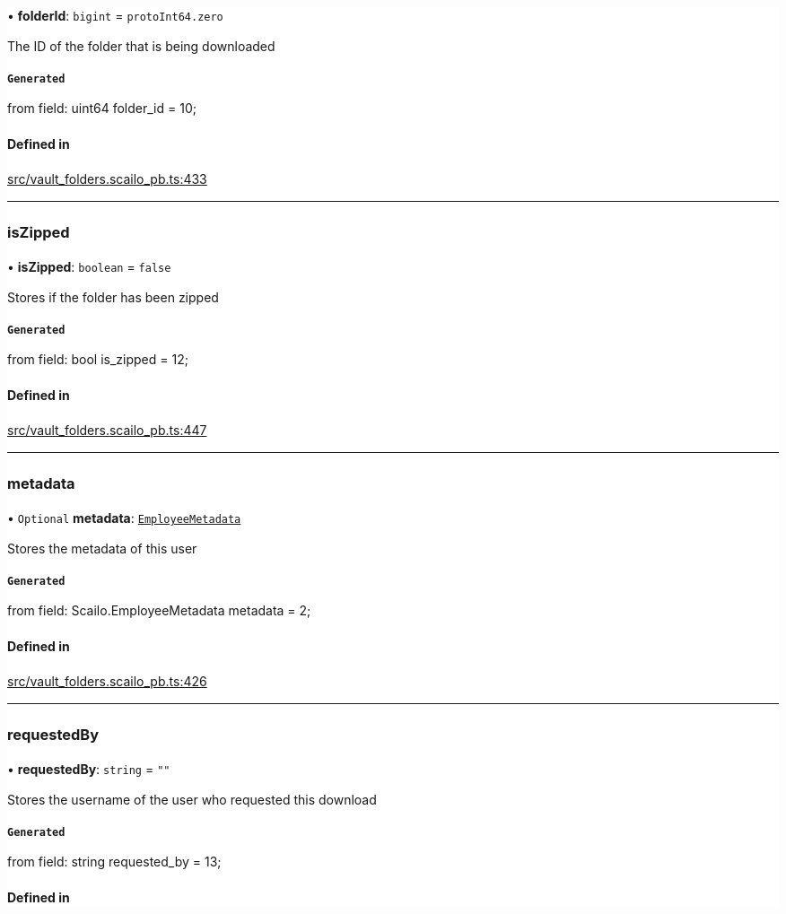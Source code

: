 • **folderId**: `bigint` = `protoInt64.zero`

The ID of the folder that is being downloaded

**`Generated`**

from field: uint64 folder_id = 10;

#### Defined in

[src/vault_folders.scailo_pb.ts:433](https://github.com/scailo/ts-sdk/blob/c10a36b57201dfa5903d4b53efa1e62aa6208936/src/vault_folders.scailo_pb.ts#L433)

___

### isZipped

• **isZipped**: `boolean` = `false`

Stores if the folder has been zipped

**`Generated`**

from field: bool is_zipped = 12;

#### Defined in

[src/vault_folders.scailo_pb.ts:447](https://github.com/scailo/ts-sdk/blob/c10a36b57201dfa5903d4b53efa1e62aa6208936/src/vault_folders.scailo_pb.ts#L447)

___

### metadata

• `Optional` **metadata**: [`EmployeeMetadata`](EmployeeMetadata.md)

Stores the metadata of this user

**`Generated`**

from field: Scailo.EmployeeMetadata metadata = 2;

#### Defined in

[src/vault_folders.scailo_pb.ts:426](https://github.com/scailo/ts-sdk/blob/c10a36b57201dfa5903d4b53efa1e62aa6208936/src/vault_folders.scailo_pb.ts#L426)

___

### requestedBy

• **requestedBy**: `string` = `""`

Stores the username of the user who requested this download

**`Generated`**

from field: string requested_by = 13;

#### Defined in
